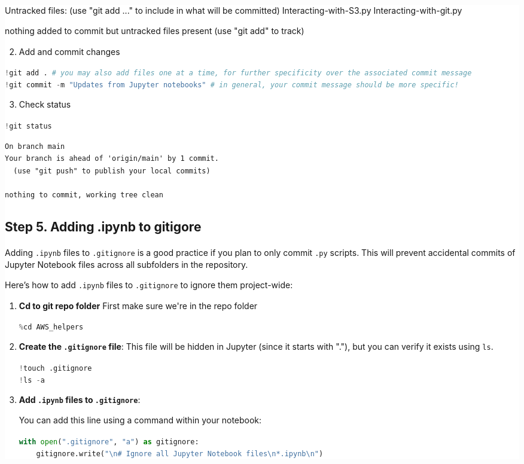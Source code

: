 Untracked files:
  (use "git add <file>..." to include in what will be committed)
	Interacting-with-S3.py
	Interacting-with-git.py

nothing added to commit but untracked files present (use "git add" to track)

2. Add and commit changes

```python
!git add . # you may also add files one at a time, for further specificity over the associated commit message
!git commit -m "Updates from Jupyter notebooks" # in general, your commit message should be more specific!

```

3. Check status

```python
!git status
```
    On branch main
    Your branch is ahead of 'origin/main' by 1 commit.
      (use "git push" to publish your local commits)
    
    nothing to commit, working tree clean

## Step 5. Adding .ipynb to gitigore

Adding `.ipynb` files to `.gitignore` is a good practice if you plan to only commit `.py` scripts. This will prevent accidental commits of Jupyter Notebook files across all subfolders in the repository.

Here’s how to add `.ipynb` files to `.gitignore` to ignore them project-wide:

1. **Cd to git repo folder**
    First make sure we're in the repo folder
    
    ```python
    %cd AWS_helpers
    ```

2. **Create the `.gitignore` file**:
    This file will be hidden in Jupyter (since it starts with "."), but you can verify it exists using `ls`.
    ```python
    !touch .gitignore
    !ls -a
    ```

3. **Add `.ipynb` files to `.gitignore`**:

    You can add this line using a command within your notebook:
   
    ```python
    with open(".gitignore", "a") as gitignore:
        gitignore.write("\n# Ignore all Jupyter Notebook files\n*.ipynb\n")
    ```
    